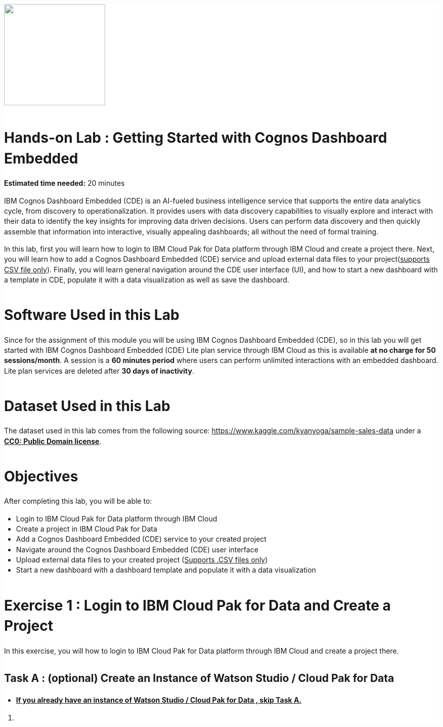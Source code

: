 <html lang="en">
  <head>
    <meta charset="utf-8">
    <meta name="viewport" content="width=device-width, initial-scale=1">
    <link rel="stylesheet" href="https://stackpath.bootstrapcdn.com/bootstrap/4.3.1/css/bootstrap.min.css" integrity="sha384-ggOyR0iXCbMQv3Xipma34MD+dH/1fQ784/j6cY/iJTQUOhcWr7x9JvoRxT2MZw1T" crossorigin="anonymous">
    <link rel="stylesheet" href="https://unpkg.com/@highlightjs/cdn-assets@10.7.1/styles/default.min.css">
  </head>
  <body>
    <img src="https://cf-courses-data.s3.us.cloud-object-storage.appdomain.cloud/IBM-DA0321EN-SkillsNetwork/labs/module%205/Lab%20-%20Getting%20Started%20with%20Cognos%20Dashboard%20Embedded/images/IDSNlogo.png" width="200" height="200">
    <h1>Hands-on Lab : Getting Started with Cognos Dashboard Embedded</h1>
    <p><strong>Estimated time needed:</strong> 20 minutes</p>
    <p>IBM Cognos Dashboard Embedded (CDE) is an AI-fueled business intelligence service that supports the entire data analytics cycle, from discovery to operationalization. It provides users with data discovery capabilities to visually explore and interact with their data to identify the key insights for improving data driven decisions. Users can perform data discovery and then quickly assemble that information into interactive, visually appealing dashboards; all without the need of formal training.</p>
    <p>In this lab, first you will learn how to login to IBM Cloud Pak for Data platform through IBM Cloud and create a project there. Next, you will learn how to add a Cognos Dashboard Embedded (CDE) service and upload external data files to your project(<ins>supports CSV file only</ins>). Finally, you will learn general navigation around the CDE user interface (UI), and how to start a new dashboard with a template in CDE, populate it with a data visualization as well as save the dashboard.</p>
    <h1>Software Used in this Lab</h1>
    <p>Since for the assignment of this module you will be using IBM Cognos Dashboard Embedded (CDE), so in this lab you will get started with IBM Cognos Dashboard Embedded (CDE) Lite plan service through IBM Cloud as this is available <strong>at no charge for 50 sessions/month</strong>. A session is a <strong>60 minutes period</strong> where users can perform unlimited interactions with an embedded dashboard. Lite plan services are deleted after <strong>30 days of inactivity</strong>.</p>
    <h1>Dataset Used in this Lab</h1>
    <p>The dataset used in this lab comes from the following source: <a href="https://www.kaggle.com/kyanyoga/sample-sales-data?utm_medium=Exinfluencer&#x26;utm_source=Exinfluencer&#x26;utm_content=000026UJ&#x26;utm_term=10006555&#x26;utm_id=NA-SkillsNetwork-Channel-SkillsNetworkCoursesIBMDA0321ENSkillsNetwork21426264-2021-01-01" target="_blank" rel="external">https://www.kaggle.com/kyanyoga/sample-sales-data</a> under a <strong><a href="https://creativecommons.org/publicdomain/zero/1.0/?utm_medium=Exinfluencer&#x26;utm_source=Exinfluencer&#x26;utm_content=000026UJ&#x26;utm_term=10006555&#x26;utm_id=NA-SkillsNetwork-Channel-SkillsNetworkCoursesIBMDA0321ENSkillsNetwork21426264-2021-01-01" target="_blank" rel="external">CC0: Public Domain license</a></strong>.</p>
    <h1>Objectives</h1>
    <p>After completing this lab, you will be able to:</p>
    <ul>
      <li>Login to IBM Cloud Pak for Data platform through IBM Cloud</li>
      <li>Create a project in IBM Cloud Pak for Data</li>
      <li>Add a Cognos Dashboard Embedded (CDE) service to your created project</li>
      <li>Navigate around the Cognos Dashboard Embedded (CDE) user interface</li>
      <li>Upload external data files to your created project (<ins>Supports .CSV files only</ins>)</li>
      <li>Start a new dashboard with a dashboard template and populate it with a data visualization</li>
    </ul>
    <h1>Exercise 1 : Login to IBM Cloud Pak for Data and Create a Project</h1>
    <p>In this exercise, you will how to login to IBM Cloud Pak for Data platform through IBM Cloud and create a project there.</p>
    <h2>Task A : (optional) Create an Instance of Watson Studio / Cloud Pak for Data</h2>
    <ul>
      <li><strong><ins>If you already have an instance of Watson Studio / Cloud Pak for Data , skip Task A.</ins></strong></li>
    </ul>
    <ol>
      <li>